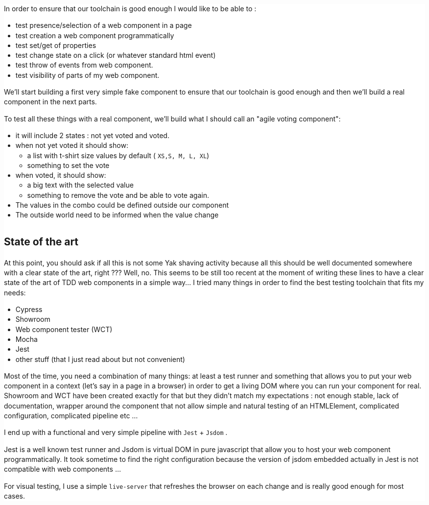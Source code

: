 In order to ensure that our toolchain is good enough I would like to be able to :

* test presence/selection of a web component in a page
* test creation a web component programmatically
* test set/get of properties
* test change state on a click (or whatever standard html event)
* test throw of events from web component.
* test visibility of parts of my web component. 

We’ll start building a first very simple fake component to ensure that our toolchain is good enough and then we’ll build a real component in the next parts. 

To test all these things with a real component, we’ll build what I should call an "agile voting component":

* it will include 2 states : not yet voted and voted.
* when not yet voted it should show:
	* a list with t-shirt size values by default ( `XS,S, M, L, XL`)
	* something to set the vote
* when voted, it should show:
	* a big text with the selected value
	* something to remove the vote and be able to vote again. 
* The values in the combo could be defined outside our component
* The outside world need to be informed when the value change



## State of the art

At this point, you should ask if all this is not some Yak shaving activity because all this should be well documented somewhere with a clear state of the art, right ??? 
Well, no. This seems to be still too recent at the moment of writing these lines to have a clear state of the art of TDD web components in a simple way…
I tried many things in order to find the best testing toolchain that fits my needs:

* Cypress
* Showroom
* Web component tester (WCT) 
* Mocha
* Jest
* other stuff (that I just read about but not convenient)

Most of the time, you need a combination of many things:  at least a test runner and something that allows you to put your web component in a context (let’s say in a page in a browser) in order to get  a living DOM where you can run your component for real. Showroom and WCT have been created exactly for that but they didn’t match my expectations : not enough stable, lack of documentation, wrapper around the component that not allow simple and natural testing of an HTMLElement, complicated configuration, complicated pipeline etc …

I end up with a functional and very simple pipeline with `Jest` + `Jsdom` . 

Jest is a well known test runner and Jsdom is virtual DOM in pure javascript that allow you to host your web component programmatically. It took sometime to find the right configuration because the version of jsdom embedded actually in Jest is not compatible with web components … 

For visual testing, I use a simple `live-server`  that refreshes the browser on each change and is really good enough for most cases. 
